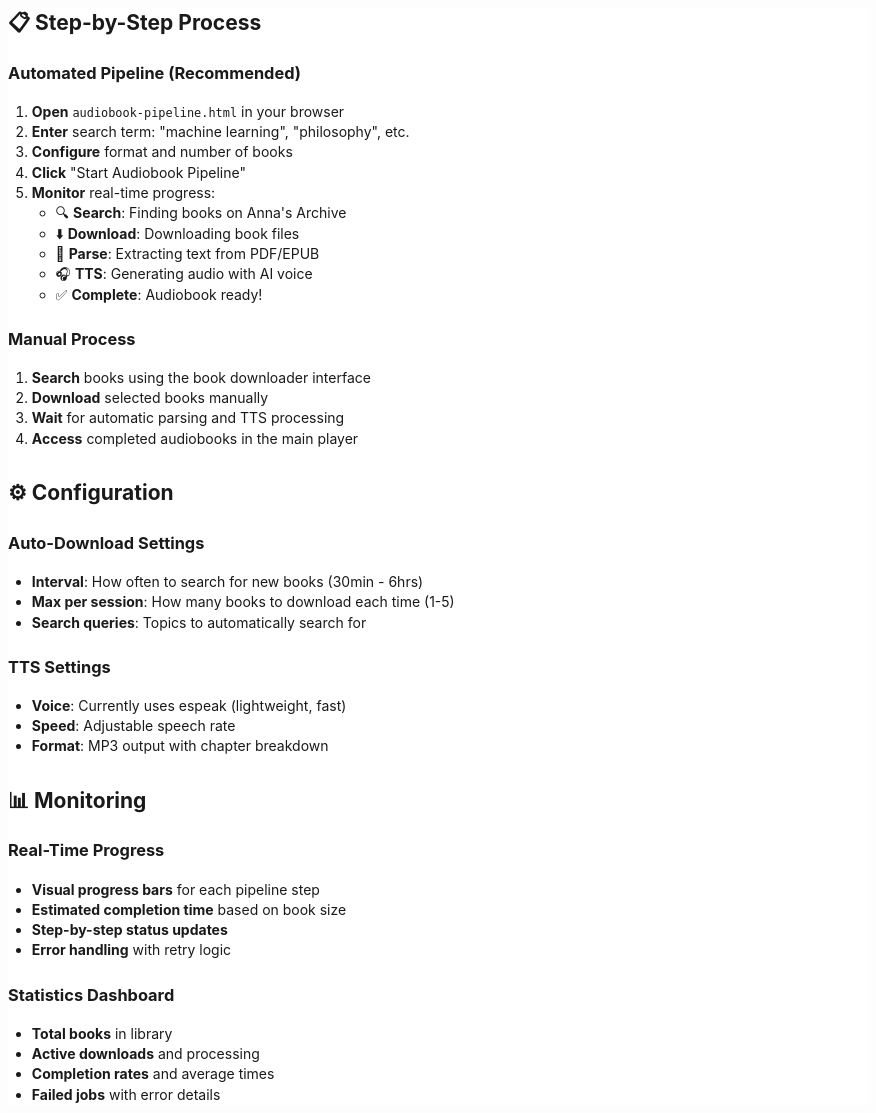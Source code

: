 ## 📋 Step-by-Step Process

### Automated Pipeline (Recommended)

1. **Open** `audiobook-pipeline.html` in your browser
2. **Enter** search term: "machine learning", "philosophy", etc.
3. **Configure** format and number of books
4. **Click** "Start Audiobook Pipeline"
5. **Monitor** real-time progress:
   - 🔍 **Search**: Finding books on Anna's Archive
   - ⬇️ **Download**: Downloading book files
   - 📄 **Parse**: Extracting text from PDF/EPUB
   - 🎧 **TTS**: Generating audio with AI voice
   - ✅ **Complete**: Audiobook ready!

### Manual Process

1. **Search** books using the book downloader interface
2. **Download** selected books manually
3. **Wait** for automatic parsing and TTS processing
4. **Access** completed audiobooks in the main player

## ⚙️ Configuration

### Auto-Download Settings
- **Interval**: How often to search for new books (30min - 6hrs)
- **Max per session**: How many books to download each time (1-5)
- **Search queries**: Topics to automatically search for

### TTS Settings
- **Voice**: Currently uses espeak (lightweight, fast)
- **Speed**: Adjustable speech rate
- **Format**: MP3 output with chapter breakdown

## 📊 Monitoring

### Real-Time Progress
- **Visual progress bars** for each pipeline step
- **Estimated completion time** based on book size
- **Step-by-step status updates**
- **Error handling** with retry logic

### Statistics Dashboard
- **Total books** in library
- **Active downloads** and processing
- **Completion rates** and average times
- **Failed jobs** with error details
